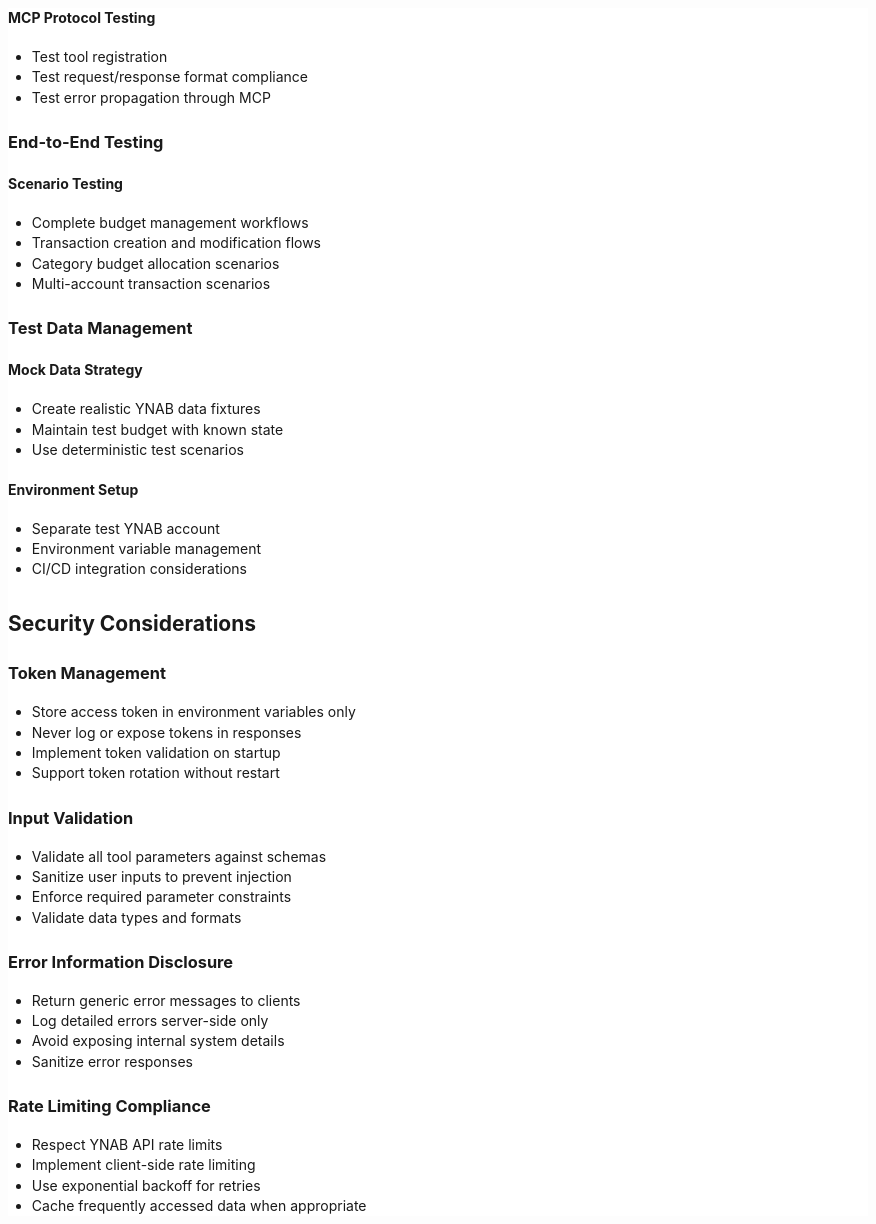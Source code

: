 #### MCP Protocol Testing
- Test tool registration
- Test request/response format compliance
- Test error propagation through MCP

### End-to-End Testing

#### Scenario Testing
- Complete budget management workflows
- Transaction creation and modification flows
- Category budget allocation scenarios
- Multi-account transaction scenarios

### Test Data Management

#### Mock Data Strategy
- Create realistic YNAB data fixtures
- Maintain test budget with known state
- Use deterministic test scenarios

#### Environment Setup
- Separate test YNAB account
- Environment variable management
- CI/CD integration considerations

## Security Considerations

### Token Management
- Store access token in environment variables only
- Never log or expose tokens in responses
- Implement token validation on startup
- Support token rotation without restart

### Input Validation
- Validate all tool parameters against schemas
- Sanitize user inputs to prevent injection
- Enforce required parameter constraints
- Validate data types and formats

### Error Information Disclosure
- Return generic error messages to clients
- Log detailed errors server-side only
- Avoid exposing internal system details
- Sanitize error responses

### Rate Limiting Compliance
- Respect YNAB API rate limits
- Implement client-side rate limiting
- Use exponential backoff for retries
- Cache frequently accessed data when appropriate
